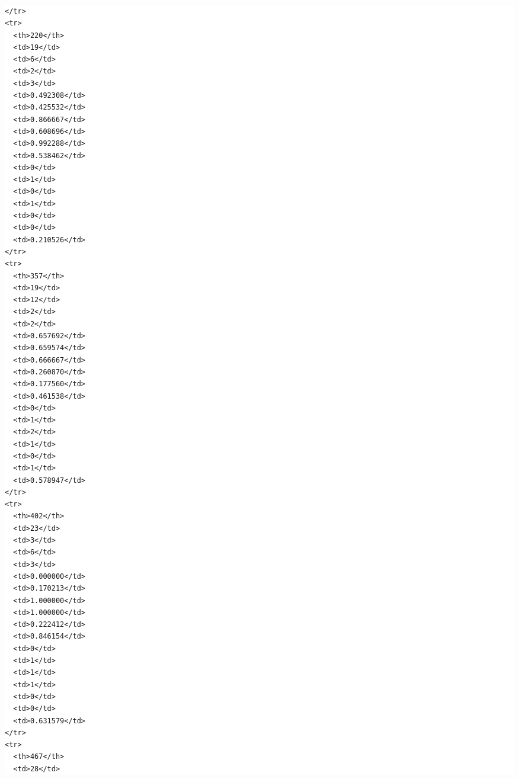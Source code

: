     </tr>
    <tr>
      <th>220</th>
      <td>19</td>
      <td>6</td>
      <td>2</td>
      <td>3</td>
      <td>0.492308</td>
      <td>0.425532</td>
      <td>0.866667</td>
      <td>0.608696</td>
      <td>0.992288</td>
      <td>0.538462</td>
      <td>0</td>
      <td>1</td>
      <td>0</td>
      <td>1</td>
      <td>0</td>
      <td>0</td>
      <td>0.210526</td>
    </tr>
    <tr>
      <th>357</th>
      <td>19</td>
      <td>12</td>
      <td>2</td>
      <td>2</td>
      <td>0.657692</td>
      <td>0.659574</td>
      <td>0.666667</td>
      <td>0.260870</td>
      <td>0.177560</td>
      <td>0.461538</td>
      <td>0</td>
      <td>1</td>
      <td>2</td>
      <td>1</td>
      <td>0</td>
      <td>1</td>
      <td>0.578947</td>
    </tr>
    <tr>
      <th>402</th>
      <td>23</td>
      <td>3</td>
      <td>6</td>
      <td>3</td>
      <td>0.000000</td>
      <td>0.170213</td>
      <td>1.000000</td>
      <td>1.000000</td>
      <td>0.222412</td>
      <td>0.846154</td>
      <td>0</td>
      <td>1</td>
      <td>1</td>
      <td>1</td>
      <td>0</td>
      <td>0</td>
      <td>0.631579</td>
    </tr>
    <tr>
      <th>467</th>
      <td>28</td>